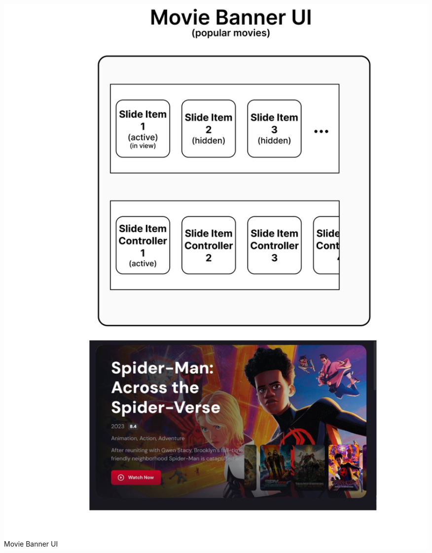 Movie Banner UI
<img src="./assets/images/UI-Block/Movies Banner UI.png" style="width: 100%; max-width: 700px; height: auto">
